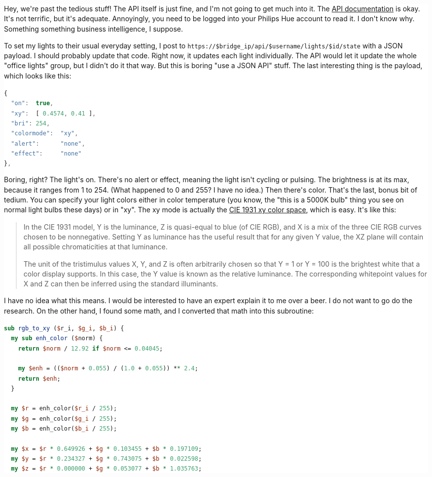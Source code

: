Hey, we're past the tedious stuff!  The API itself is just fine, and I'm not
going to get much into it.  The [API
documentation](https://developers.meethue.com/develop) is okay.  It's not
terrific, but it's adequate.  Annoyingly, you need to be logged into your
Philips Hue account to read it.  I don't know why.  Something something
business intelligence, I suppose.

To set my lights to their usual everyday setting, I post to
`https://$bridge_ip/api/$username/lights/$id/state` with a JSON payload.  I
should probably update that code.  Right now, it updates each light
individually.  The API would let it update the whole "office lights" group, but
I didn't do it that way.  But this is boring "use a JSON API" stuff.  The last
interesting thing is the payload, which looks like this:

```javascript
{
  "on":  true,
  "xy":  [ 0.4574, 0.41 ],
  "bri": 254,
  "colormode":  "xy",
  "alert":      "none",
  "effect":     "none"
},
```

Boring, right?  The light's on.  There's no alert or effect, meaning the light
isn't cycling or pulsing.  The brightness is at its max, because it ranges from
1 to 254.  (What happened to 0 and 255?  I have no idea.)  Then there's color.
That's the last, bonus bit of tedium.  You can specify your light colors either
in color temperature (you know, the "this is a 5000K bulb" thing you see on
normal light bulbs these days) or in "xy".  The xy mode is actually the [CIE
1931 xy color space](https://en.wikipedia.org/wiki/CIE_1931_color_space), which is
easy.  It's like this:

> In the CIE 1931 model, Y is the luminance, Z is quasi-equal to blue (of CIE
> RGB), and X is a mix of the three CIE RGB curves chosen to be nonnegative.
> Setting Y as luminance has the useful result that for any given Y value, the
> XZ plane will contain all possible chromaticities at that luminance.
>
> The unit of the tristimulus values X, Y, and Z is often arbitrarily chosen so
> that Y = 1 or Y = 100 is the brightest white that a color display supports.
> In this case, the Y value is known as the relative luminance. The
> corresponding whitepoint values for X and Z can then be inferred using the
> standard illuminants.

I have no idea what this means.  I would be interested to have an expert
explain it to me over a beer.  I do not want to go do the research.  On the
other hand, I found some math, and I converted that math into this
subroutine:

```perl
sub rgb_to_xy ($r_i, $g_i, $b_i) {
  my sub enh_color ($norm) {
    return $norm / 12.92 if $norm <= 0.04045;

    my $enh = (($norm + 0.055) / (1.0 + 0.055)) ** 2.4;
    return $enh;
  }

  my $r = enh_color($r_i / 255);
  my $g = enh_color($g_i / 255);
  my $b = enh_color($b_i / 255);

  my $x = $r * 0.649926 + $g * 0.103455 + $b * 0.197109;
  my $y = $r * 0.234327 + $g * 0.743075 + $b * 0.022598;
  my $z = $r * 0.000000 + $g * 0.053077 + $b * 1.035763;

```